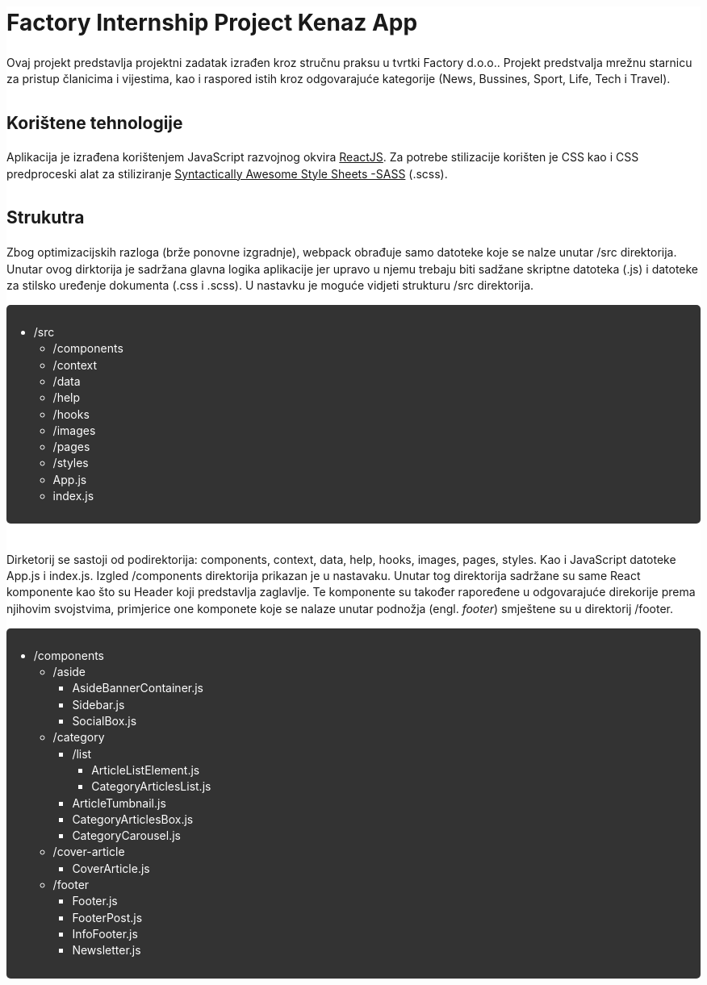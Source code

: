 # Factory Internship Project Kenaz App

Ovaj projekt predstavlja projektni zadatak izrađen kroz stručnu praksu u tvrtki Factory d.o.o.. Projekt predstvalja mrežnu starnicu za pristup članicima i vijestima, kao i raspored istih kroz odgovarajuće kategorije (News, Bussines, Sport, Life, Tech i Travel).

## Korištene tehnologije

Aplikacija je izrađena korištenjem JavaScript razvojnog okvira [ReactJS](https://react.dev/). Za potrebe stilizacije korišten je CSS kao i CSS predproceski alat za stiliziranje [Syntactically Awesome Style Sheets -SASS](https://sass-lang.com/) (.scss).

## Strukutra

Zbog optimizacijskih razloga (brže ponovne izgradnje), webpack obrađuje samo datoteke koje se nalze unutar /src direktorija. Unutar ovog dirktorija je sadržana glavna logika aplikacije jer upravo u njemu trebaju biti sadžane skriptne datoteka (.js) i datoteke za stilsko uređenje dokumenta (.css i .scss). U nastavku je moguće vidjeti strukturu /src direktorija.
<br/>

<div style="background-color: #333; color: white; padding: 10px; border-radius: 5px">

- /src
  - /components
  - /context
  - /data
  - /help
  - /hooks
  - /images
  - /pages
  - /styles
  - App.js
  - index.js

</div>
<br />

Dirketorij se sastoji od podirektorija: components, context, data, help, hooks, images, pages, styles. Kao i JavaScript datoteke App.js i index.js.
Izgled /components direktorija prikazan je u nastavaku. Unutar tog direktorija sadržane su same React komponente kao što su Header koji predstavlja zaglavlje. Te komponente su također rapoređene u odgovarajuće direkorije prema njihovim svojstvima, primjerice one komponete koje se nalaze unutar podnožja (engl. _footer_) smještene su u direktorij /footer.

<div style="background-color: #333; color: white; padding: 10px; border-radius: 5px">

- /components
  - /aside
    - AsideBannerContainer.js
    - Sidebar.js
    - SocialBox.js
  - /category
    - /list
      - ArticleListElement.js
      - CategoryArticlesList.js
    - ArticleTumbnail.js
    - CategoryArticlesBox.js
    - CategoryCarousel.js
  - /cover-article
    - CoverArticle.js
  - /footer
    - Footer.js
    - FooterPost.js
    - InfoFooter.js
    - Newsletter.js